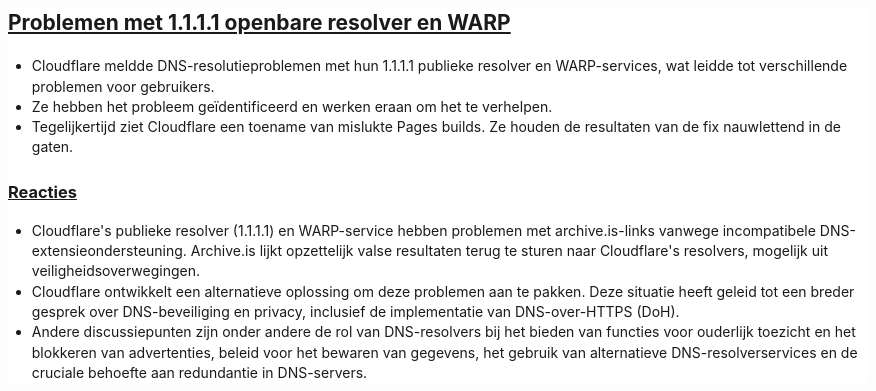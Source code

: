 ## [Problemen met 1.1.1.1 openbare resolver en WARP](https://www.cloudflarestatus.com/incidents/j3h00yhjyw6p)

- Cloudflare meldde DNS-resolutieproblemen met hun 1.1.1.1 publieke resolver en WARP-services, wat leidde tot verschillende problemen voor gebruikers.
- Ze hebben het probleem geïdentificeerd en werken eraan om het te verhelpen.
- Tegelijkertijd ziet Cloudflare een toename van mislukte Pages builds. Ze houden de resultaten van de fix nauwlettend in de gaten.

### [Reacties](https://news.ycombinator.com/item?id=37763143)

- Cloudflare's publieke resolver (1.1.1.1) en WARP-service hebben problemen met archive.is-links vanwege incompatibele DNS-extensieondersteuning. Archive.is lijkt opzettelijk valse resultaten terug te sturen naar Cloudflare's resolvers, mogelijk uit veiligheidsoverwegingen.
- Cloudflare ontwikkelt een alternatieve oplossing om deze problemen aan te pakken. Deze situatie heeft geleid tot een breder gesprek over DNS-beveiliging en privacy, inclusief de implementatie van DNS-over-HTTPS (DoH).
- Andere discussiepunten zijn onder andere de rol van DNS-resolvers bij het bieden van functies voor ouderlijk toezicht en het blokkeren van advertenties, beleid voor het bewaren van gegevens, het gebruik van alternatieve DNS-resolverservices en de cruciale behoefte aan redundantie in DNS-servers.

<head>
  <meta property="og:title" content="Een interactieve inleiding tot CRDT's" />
  <meta property="og:type" content="website" />
  <meta property="og:image" content="https://og.cho.sh/api/og/?title=Een%20interactieve%20inleiding%20tot%20CRDT's&subheading=donderdag%205%20oktober%202023%3A%20Samenvatting%20Hacker%20News" />
</head>

